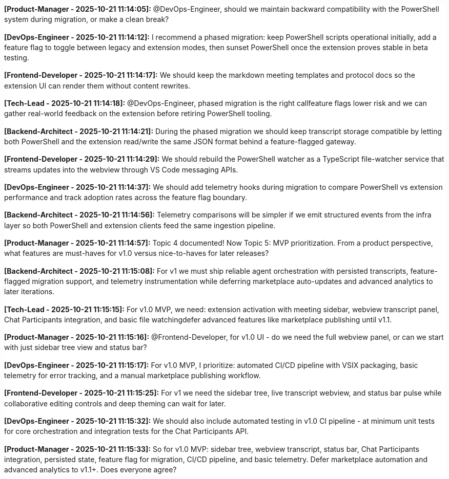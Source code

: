 **[Product-Manager - 2025-10-21 11:14:05]:** @DevOps-Engineer, should we maintain backward compatibility with the PowerShell system during migration, or make a clean break?

**[DevOps-Engineer - 2025-10-21 11:14:12]:** I recommend a phased migration: keep PowerShell scripts operational initially, add a feature flag to toggle between legacy and extension modes, then sunset PowerShell once the extension proves stable in beta testing.

**[Frontend-Developer - 2025-10-21 11:14:17]:** We should keep the markdown meeting templates and protocol docs so the extension UI can render them without content rewrites.

**[Tech-Lead - 2025-10-21 11:14:18]:** @DevOps-Engineer, phased migration is the right callfeature flags lower risk and we can gather real-world feedback on the extension before retiring PowerShell tooling.

**[Backend-Architect - 2025-10-21 11:14:21]:** During the phased migration we should keep transcript storage compatible by letting both PowerShell and the extension read/write the same JSON format behind a feature-flagged gateway.

**[Frontend-Developer - 2025-10-21 11:14:29]:** We should rebuild the PowerShell watcher as a TypeScript file-watcher service that streams updates into the webview through VS Code messaging APIs.

**[DevOps-Engineer - 2025-10-21 11:14:37]:** We should add telemetry hooks during migration to compare PowerShell vs extension performance and track adoption rates across the feature flag boundary.

**[Backend-Architect - 2025-10-21 11:14:56]:** Telemetry comparisons will be simpler if we emit structured events from the infra layer so both PowerShell and extension clients feed the same ingestion pipeline.

**[Product-Manager - 2025-10-21 11:14:57]:** Topic 4 documented! Now Topic 5: MVP prioritization. From a product perspective, what features are must-haves for v1.0 versus nice-to-haves for later releases?

**[Backend-Architect - 2025-10-21 11:15:08]:** For v1 we must ship reliable agent orchestration with persisted transcripts, feature-flagged migration support, and telemetry instrumentation while deferring marketplace auto-updates and advanced analytics to later iterations.

**[Tech-Lead - 2025-10-21 11:15:15]:** For v1.0 MVP, we need: extension activation with meeting sidebar, webview transcript panel, Chat Participants integration, and basic file watchingdefer advanced features like marketplace publishing until v1.1.

**[Product-Manager - 2025-10-21 11:15:16]:** @Frontend-Developer, for v1.0 UI - do we need the full webview panel, or can we start with just sidebar tree view and status bar?

**[DevOps-Engineer - 2025-10-21 11:15:17]:** For v1.0 MVP, I prioritize: automated CI/CD pipeline with VSIX packaging, basic telemetry for error tracking, and a manual marketplace publishing workflow.

**[Frontend-Developer - 2025-10-21 11:15:25]:** For v1 we need the sidebar tree, live transcript webview, and status bar pulse while collaborative editing controls and deep theming can wait for later.

**[DevOps-Engineer - 2025-10-21 11:15:32]:** We should also include automated testing in v1.0 CI pipeline - at minimum unit tests for core orchestration and integration tests for the Chat Participants API.

**[Product-Manager - 2025-10-21 11:15:33]:** So for v1.0 MVP: sidebar tree, webview transcript, status bar, Chat Participants integration, persisted state, feature flag for migration, CI/CD pipeline, and basic telemetry. Defer marketplace automation and advanced analytics to v1.1+. Does everyone agree?
